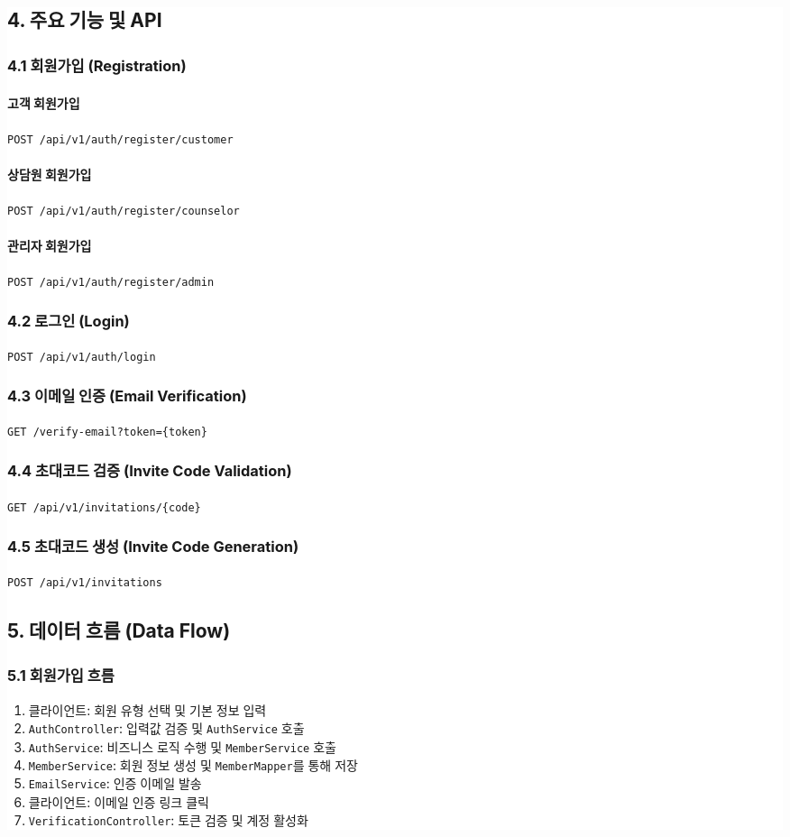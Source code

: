 ## 4. 주요 기능 및 API

### 4.1 회원가입 (Registration)

#### 고객 회원가입
```
POST /api/v1/auth/register/customer
```

#### 상담원 회원가입
```
POST /api/v1/auth/register/counselor
```

#### 관리자 회원가입
```
POST /api/v1/auth/register/admin
```

### 4.2 로그인 (Login)

```
POST /api/v1/auth/login
```

### 4.3 이메일 인증 (Email Verification)

```
GET /verify-email?token={token}
```

### 4.4 초대코드 검증 (Invite Code Validation)

```
GET /api/v1/invitations/{code}
```

### 4.5 초대코드 생성 (Invite Code Generation)

```
POST /api/v1/invitations
```

## 5. 데이터 흐름 (Data Flow)

### 5.1 회원가입 흐름

1. 클라이언트: 회원 유형 선택 및 기본 정보 입력
2. `AuthController`: 입력값 검증 및 `AuthService` 호출
3. `AuthService`: 비즈니스 로직 수행 및 `MemberService` 호출
4. `MemberService`: 회원 정보 생성 및 `MemberMapper`를 통해 저장
5. `EmailService`: 인증 이메일 발송
6. 클라이언트: 이메일 인증 링크 클릭
7. `VerificationController`: 토큰 검증 및 계정 활성화
